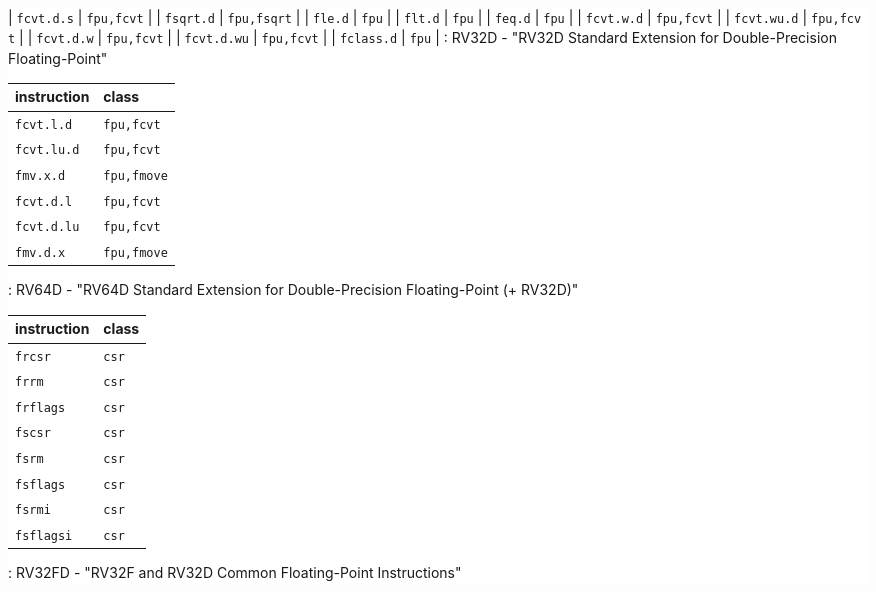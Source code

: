 | `fcvt.d.s`   | `fpu,fcvt`      |
| `fsqrt.d`    | `fpu,fsqrt`     |
| `fle.d`      | `fpu`           |
| `flt.d`      | `fpu`           |
| `feq.d`      | `fpu`           |
| `fcvt.w.d`   | `fpu,fcvt`      |
| `fcvt.wu.d`  | `fpu,fcvt`      |
| `fcvt.d.w`   | `fpu,fcvt`      |
| `fcvt.d.wu`  | `fpu,fcvt`      |
| `fclass.d`   | `fpu`           |
: RV32D - "RV32D Standard Extension for Double-Precision Floating-Point"

| instruction  | class           |
|--------------|:----------------|
| `fcvt.l.d`   | `fpu,fcvt`      |
| `fcvt.lu.d`  | `fpu,fcvt`      |
| `fmv.x.d`    | `fpu,fmove`     |
| `fcvt.d.l`   | `fpu,fcvt`      |
| `fcvt.d.lu`  | `fpu,fcvt`      |
| `fmv.d.x`    | `fpu,fmove`     |
: RV64D - "RV64D Standard Extension for Double-Precision Floating-Point (+ RV32D)"

| instruction  | class           |
|--------------|:----------------|
| `frcsr`      | `csr`           |
| `frrm`       | `csr`           |
| `frflags`    | `csr`           |
| `fscsr`      | `csr`           |
| `fsrm`       | `csr`           |
| `fsflags`    | `csr`           |
| `fsrmi`      | `csr`           |
| `fsflagsi`   | `csr`           |
: RV32FD - "RV32F and RV32D Common Floating-Point Instructions"
